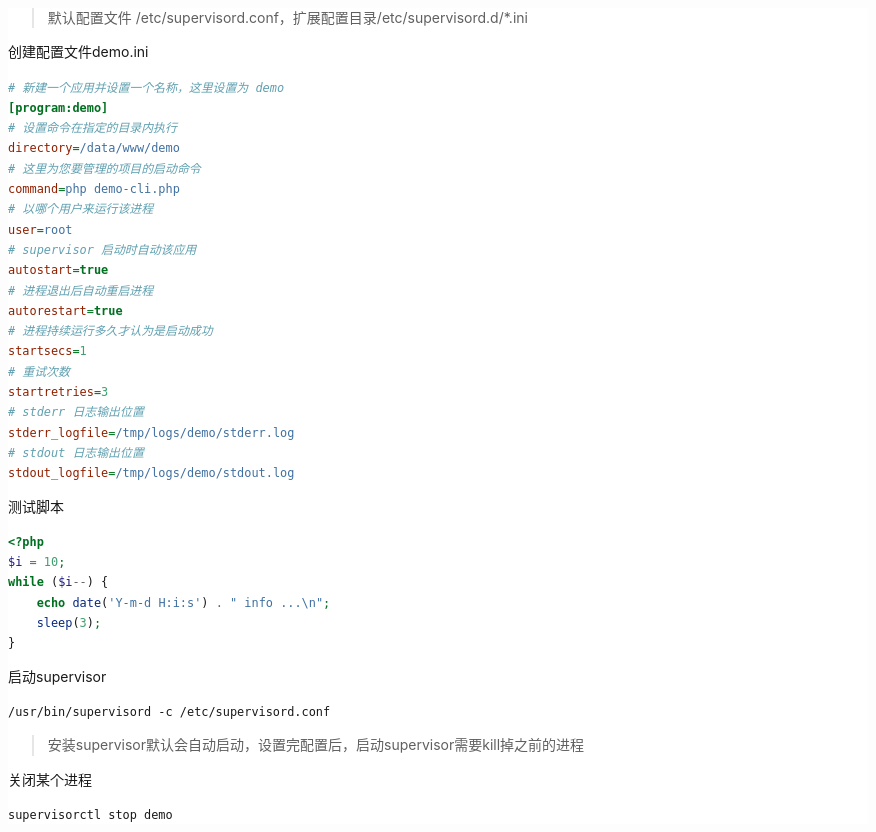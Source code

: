 > 默认配置文件 /etc/supervisord.conf，扩展配置目录/etc/supervisord.d/*.ini

创建配置文件demo.ini

```ini
# 新建一个应用并设置一个名称，这里设置为 demo
[program:demo]
# 设置命令在指定的目录内执行
directory=/data/www/demo
# 这里为您要管理的项目的启动命令
command=php demo-cli.php
# 以哪个用户来运行该进程
user=root
# supervisor 启动时自动该应用
autostart=true
# 进程退出后自动重启进程
autorestart=true
# 进程持续运行多久才认为是启动成功
startsecs=1
# 重试次数
startretries=3
# stderr 日志输出位置
stderr_logfile=/tmp/logs/demo/stderr.log
# stdout 日志输出位置
stdout_logfile=/tmp/logs/demo/stdout.log
```

测试脚本

```php
<?php
$i = 10;
while ($i--) {
    echo date('Y-m-d H:i:s') . " info ...\n";
    sleep(3);
}
```

启动supervisor

```
/usr/bin/supervisord -c /etc/supervisord.conf 
```

> 安装supervisor默认会自动启动，设置完配置后，启动supervisor需要kill掉之前的进程

关闭某个进程

```bash
supervisorctl stop demo
```

